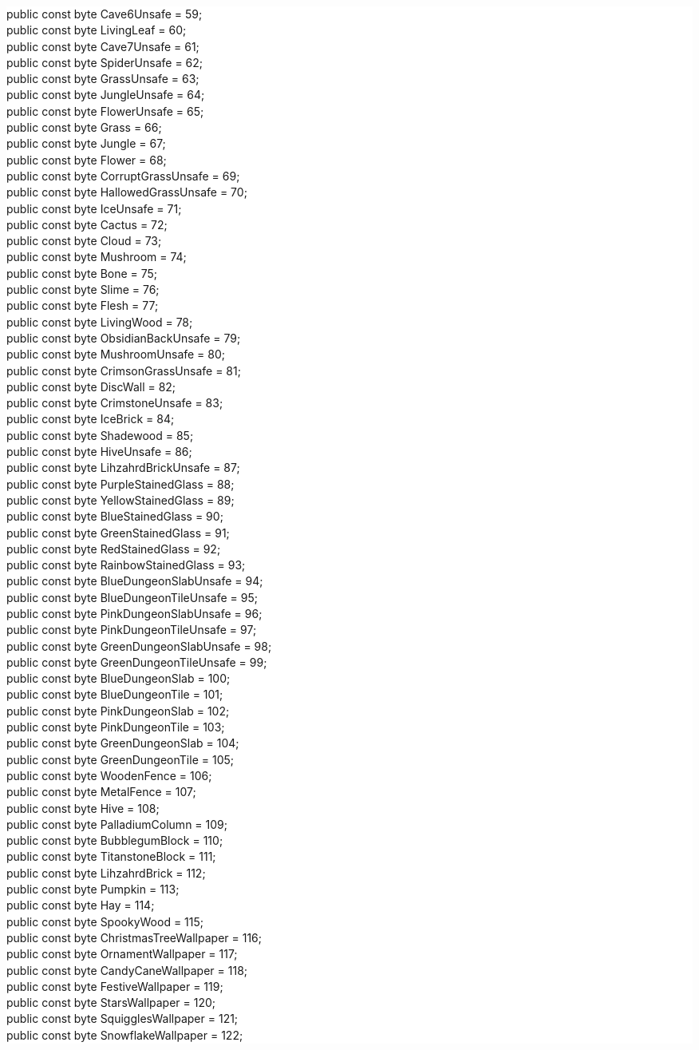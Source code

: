 public const byte Cave6Unsafe = 59;    
public const byte LivingLeaf = 60;    
public const byte Cave7Unsafe = 61;    
public const byte SpiderUnsafe = 62;    
public const byte GrassUnsafe = 63;    
public const byte JungleUnsafe = 64;    
public const byte FlowerUnsafe = 65;    
public const byte Grass = 66;    
public const byte Jungle = 67;    
public const byte Flower = 68;    
public const byte CorruptGrassUnsafe = 69;    
public const byte HallowedGrassUnsafe = 70;    
public const byte IceUnsafe = 71;    
public const byte Cactus = 72;    
public const byte Cloud = 73;    
public const byte Mushroom = 74;    
public const byte Bone = 75;    
public const byte Slime = 76;    
public const byte Flesh = 77;    
public const byte LivingWood = 78;    
public const byte ObsidianBackUnsafe = 79;    
public const byte MushroomUnsafe = 80;    
public const byte CrimsonGrassUnsafe = 81;    
public const byte DiscWall = 82;    
public const byte CrimstoneUnsafe = 83;    
public const byte IceBrick = 84;    
public const byte Shadewood = 85;    
public const byte HiveUnsafe = 86;    
public const byte LihzahrdBrickUnsafe = 87;    
public const byte PurpleStainedGlass = 88;    
public const byte YellowStainedGlass = 89;    
public const byte BlueStainedGlass = 90;    
public const byte GreenStainedGlass = 91;    
public const byte RedStainedGlass = 92;    
public const byte RainbowStainedGlass = 93;    
public const byte BlueDungeonSlabUnsafe = 94;    
public const byte BlueDungeonTileUnsafe = 95;    
public const byte PinkDungeonSlabUnsafe = 96;    
public const byte PinkDungeonTileUnsafe = 97;    
public const byte GreenDungeonSlabUnsafe = 98;    
public const byte GreenDungeonTileUnsafe = 99;    
public const byte BlueDungeonSlab = 100;    
public const byte BlueDungeonTile = 101;    
public const byte PinkDungeonSlab = 102;    
public const byte PinkDungeonTile = 103;    
public const byte GreenDungeonSlab = 104;    
public const byte GreenDungeonTile = 105;    
public const byte WoodenFence = 106;    
public const byte MetalFence = 107;    
public const byte Hive = 108;    
public const byte PalladiumColumn = 109;    
public const byte BubblegumBlock = 110;    
public const byte TitanstoneBlock = 111;    
public const byte LihzahrdBrick = 112;    
public const byte Pumpkin = 113;    
public const byte Hay = 114;    
public const byte SpookyWood = 115;    
public const byte ChristmasTreeWallpaper = 116;    
public const byte OrnamentWallpaper = 117;    
public const byte CandyCaneWallpaper = 118;    
public const byte FestiveWallpaper = 119;    
public const byte StarsWallpaper = 120;    
public const byte SquigglesWallpaper = 121;    
public const byte SnowflakeWallpaper = 122;    